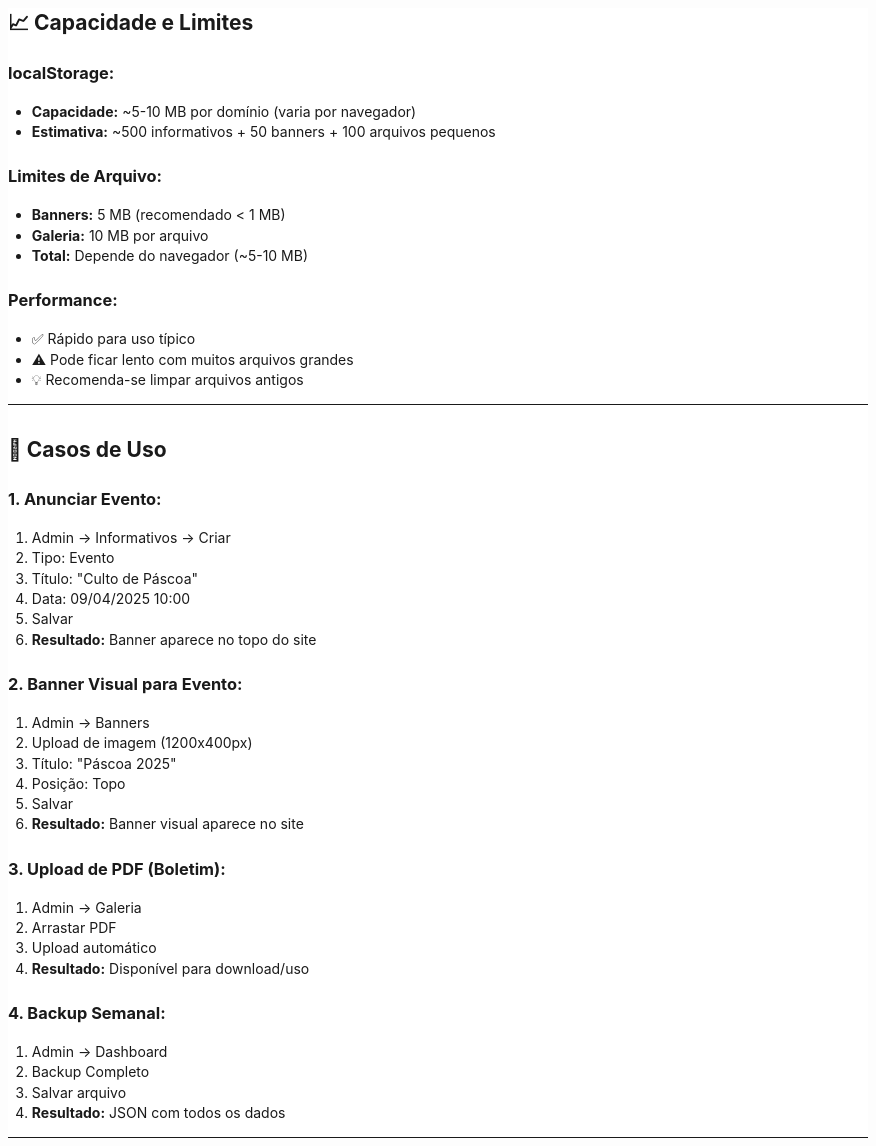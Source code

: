 
## 📈 Capacidade e Limites

### localStorage:
- **Capacidade:** ~5-10 MB por domínio (varia por navegador)
- **Estimativa:** ~500 informativos + 50 banners + 100 arquivos pequenos

### Limites de Arquivo:
- **Banners:** 5 MB (recomendado < 1 MB)
- **Galeria:** 10 MB por arquivo
- **Total:** Depende do navegador (~5-10 MB)

### Performance:
- ✅ Rápido para uso típico
- ⚠️ Pode ficar lento com muitos arquivos grandes
- 💡 Recomenda-se limpar arquivos antigos

---

## 🎯 Casos de Uso

### 1. Anunciar Evento:
1. Admin → Informativos → Criar
2. Tipo: Evento
3. Título: "Culto de Páscoa"
4. Data: 09/04/2025 10:00
5. Salvar
6. **Resultado:** Banner aparece no topo do site

### 2. Banner Visual para Evento:
1. Admin → Banners
2. Upload de imagem (1200x400px)
3. Título: "Páscoa 2025"
4. Posição: Topo
5. Salvar
6. **Resultado:** Banner visual aparece no site

### 3. Upload de PDF (Boletim):
1. Admin → Galeria
2. Arrastar PDF
3. Upload automático
4. **Resultado:** Disponível para download/uso

### 4. Backup Semanal:
1. Admin → Dashboard
2. Backup Completo
3. Salvar arquivo
4. **Resultado:** JSON com todos os dados

---